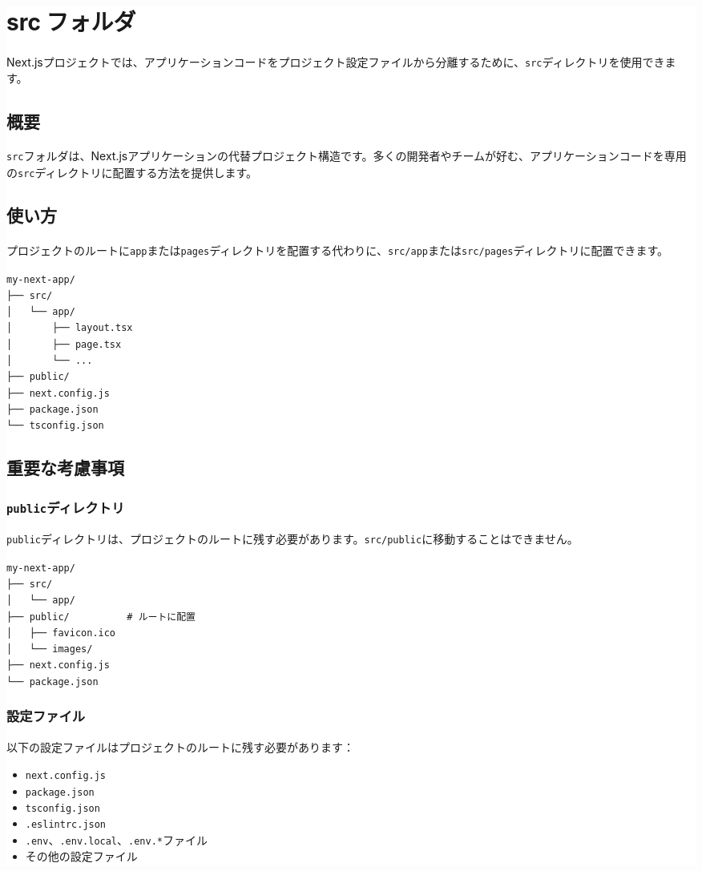# src フォルダ

Next.jsプロジェクトでは、アプリケーションコードをプロジェクト設定ファイルから分離するために、`src`ディレクトリを使用できます。

## 概要

`src`フォルダは、Next.jsアプリケーションの代替プロジェクト構造です。多くの開発者やチームが好む、アプリケーションコードを専用の`src`ディレクトリに配置する方法を提供します。

## 使い方

プロジェクトのルートに`app`または`pages`ディレクトリを配置する代わりに、`src/app`または`src/pages`ディレクトリに配置できます。

```
my-next-app/
├── src/
│   └── app/
│       ├── layout.tsx
│       ├── page.tsx
│       └── ...
├── public/
├── next.config.js
├── package.json
└── tsconfig.json
```

## 重要な考慮事項

### `public`ディレクトリ

`public`ディレクトリは、プロジェクトのルートに残す必要があります。`src/public`に移動することはできません。

```
my-next-app/
├── src/
│   └── app/
├── public/          # ルートに配置
│   ├── favicon.ico
│   └── images/
├── next.config.js
└── package.json
```

### 設定ファイル

以下の設定ファイルはプロジェクトのルートに残す必要があります：

- `next.config.js`
- `package.json`
- `tsconfig.json`
- `.eslintrc.json`
- `.env`、`.env.local`、`.env.*`ファイル
- その他の設定ファイル
